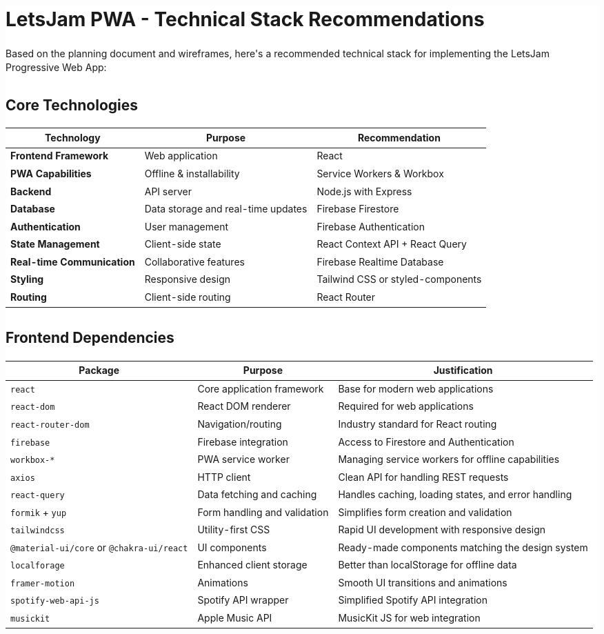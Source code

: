 # LetsJam PWA - Technical Stack Recommendations

Based on the planning document and wireframes, here's a recommended technical stack for implementing the LetsJam Progressive Web App:

## Core Technologies

| Technology | Purpose | Recommendation |
|------------|---------|----------------|
| **Frontend Framework** | Web application | React |
| **PWA Capabilities** | Offline & installability | Service Workers & Workbox |
| **Backend** | API server | Node.js with Express |
| **Database** | Data storage and real-time updates | Firebase Firestore |
| **Authentication** | User management | Firebase Authentication |
| **State Management** | Client-side state | React Context API + React Query |
| **Real-time Communication** | Collaborative features | Firebase Realtime Database |
| **Styling** | Responsive design | Tailwind CSS or styled-components |
| **Routing** | Client-side routing | React Router |

## Frontend Dependencies

| Package | Purpose | Justification |
|---------|---------|---------------|
| `react` | Core application framework | Base for modern web applications |
| `react-dom` | React DOM renderer | Required for web applications |
| `react-router-dom` | Navigation/routing | Industry standard for React routing |
| `firebase` | Firebase integration | Access to Firestore and Authentication |
| `workbox-*` | PWA service worker | Managing service workers for offline capabilities |
| `axios` | HTTP client | Clean API for handling REST requests |
| `react-query` | Data fetching and caching | Handles caching, loading states, and error handling |
| `formik` + `yup` | Form handling and validation | Simplifies form creation and validation |
| `tailwindcss` | Utility-first CSS | Rapid UI development with responsive design |
| `@material-ui/core` or `@chakra-ui/react` | UI components | Ready-made components matching the design system |
| `localforage` | Enhanced client storage | Better than localStorage for offline data |
| `framer-motion` | Animations | Smooth UI transitions and animations |
| `spotify-web-api-js` | Spotify API wrapper | Simplified Spotify API integration |
| `musickit` | Apple Music API | MusicKit JS for web integration |
